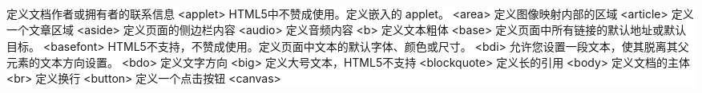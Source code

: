 <td>定义文档作者或拥有者的联系信息</td>
</tr>
<tr>
<td>&lt;applet&gt; </td>
<td>HTML5中不赞成使用。定义嵌入的 applet。</td>
</tr>
<tr>
<td>&lt;area&gt; </td>
<td>定义图像映射内部的区域</td>
</tr>
<tr>
<td> &lt;article&gt;</td>
<td>定义一个文章区域</td>
</tr>
<tr>
<td>&lt;aside&gt;</td>
<td>定义页面的侧边栏内容</td>
</tr>
<tr>
<td> &lt;audio&gt;</td>
<td>定义音频内容</td>
</tr>
<tr>
<td>&lt;b&gt; </td>
<td>定义文本粗体</td>
</tr>
<tr>
<td> &lt;base&gt; </td>
<td>定义页面中所有链接的默认地址或默认目标。</td>
</tr>
<tr>
<td>&lt;basefont&gt;</td>
<td>HTML5不支持，不赞成使用。定义页面中文本的默认字体、颜色或尺寸。</td>
</tr>
<tr>
<td>&lt;bdi&gt; </td>
<td>允许您设置一段文本，使其脱离其父元素的文本方向设置。</td>
</tr>
<tr>
<td> &lt;bdo&gt; </td>
<td>定义文字方向</td>
</tr>
<tr>
<td>&lt;big&gt; </td>
<td>定义大号文本，HTML5不支持</td>
</tr>
<tr>
<td>&lt;blockquote&gt; </td>
<td>定义长的引用</td>
</tr>
<tr>
<td>&lt;body&gt; </td>
<td>定义文档的主体</td>
</tr>
<tr>
<td>&lt;br&gt; </td>
<td>定义换行</td>
</tr>
<tr>
<td>&lt;button&gt; </td>
<td>定义一个点击按钮</td>
</tr>
<tr>
<td>&lt;canvas&gt;</td>